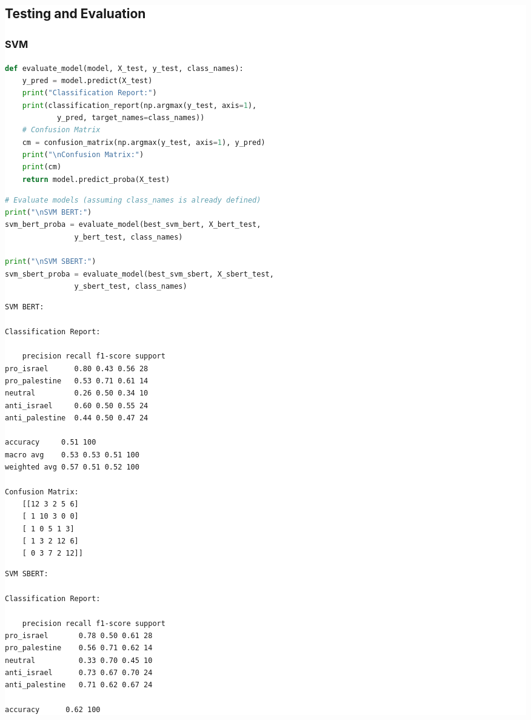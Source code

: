 ## Testing and Evaluation

### SVM

```python
def evaluate_model(model, X_test, y_test, class_names):
	y_pred = model.predict(X_test)
	print("Classification Report:")
	print(classification_report(np.argmax(y_test, axis=1),
			y_pred, target_names=class_names))
	# Confusion Matrix
	cm = confusion_matrix(np.argmax(y_test, axis=1), y_pred)
	print("\nConfusion Matrix:")
	print(cm)
	return model.predict_proba(X_test)
```

```python
# Evaluate models (assuming class_names is already defined)
print("\nSVM BERT:")
svm_bert_proba = evaluate_model(best_svm_bert, X_bert_test,
				y_bert_test, class_names)

print("\nSVM SBERT:")
svm_sbert_proba = evaluate_model(best_svm_sbert, X_sbert_test,
				y_sbert_test, class_names)
```

```plaintext
SVM BERT:

Classification Report: 

	precision recall f1-score support 
pro_israel      0.80 0.43 0.56 28 
pro_palestine   0.53 0.71 0.61 14 
neutral         0.26 0.50 0.34 10 
anti_israel     0.60 0.50 0.55 24 
anti_palestine  0.44 0.50 0.47 24 

accuracy     0.51 100 
macro avg    0.53 0.53 0.51 100 
weighted avg 0.57 0.51 0.52 100 

Confusion Matrix: 
	[[12 3 2 5 6] 
	[ 1 10 3 0 0] 
	[ 1 0 5 1 3] 
	[ 1 3 2 12 6] 
	[ 0 3 7 2 12]]
```

```plaintext
SVM SBERT: 

Classification Report: 

	precision recall f1-score support 
pro_israel       0.78 0.50 0.61 28 
pro_palestine    0.56 0.71 0.62 14 
neutral          0.33 0.70 0.45 10 
anti_israel      0.73 0.67 0.70 24 
anti_palestine   0.71 0.62 0.67 24 

accuracy      0.62 100 
```